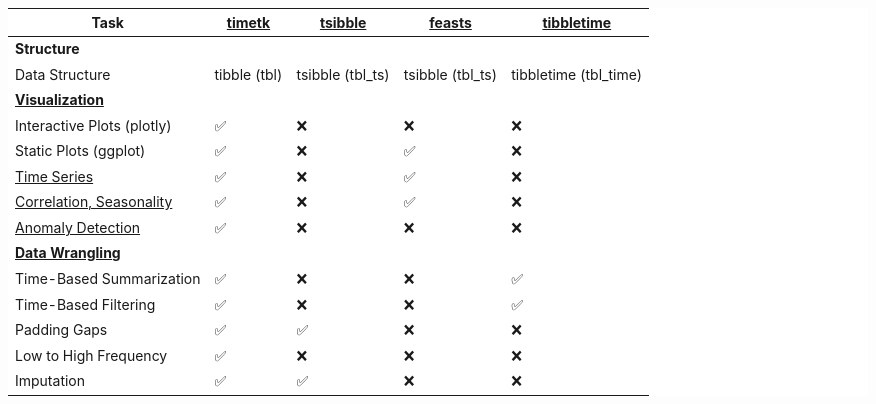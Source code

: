 <div class="comparison">

| Task                                                                                                                                      | [timetk](https://business-science.github.io/timetk/) | [tsibble](https://tsibble.tidyverts.org/index.html) | [feasts](https://feasts.tidyverts.org/index.html) | [tibbletime](https://business-science.github.io/tibbletime/) |
|-------------------------------------------------------------------------------------------------------------------------------------------|------------------------------------------------------|-----------------------------------------------------|---------------------------------------------------|--------------------------------------------------------------|
| **Structure**                                                                                                                             |                                                      |                                                     |                                                   |                                                              |
| Data Structure                                                                                                                            | tibble (tbl)                                         | tsibble (tbl\_ts)                                   | tsibble (tbl\_ts)                                 | tibbletime (tbl\_time)                                       |
| [**Visualization**](https://business-science.github.io/timetk/articles/TK04_Plotting_Time_Series.html)                                    |                                                      |                                                     |                                                   |                                                              |
| Interactive Plots (plotly)                                                                                                                | ✅                                                    | :x:                                                 | :x:                                               | :x:                                                          |
| Static Plots (ggplot)                                                                                                                     | ✅                                                    | :x:                                                 | ✅                                                 | :x:                                                          |
| [Time Series](https://business-science.github.io/timetk/articles/TK04_Plotting_Time_Series.html)                                          | ✅                                                    | :x:                                                 | ✅                                                 | :x:                                                          |
| [Correlation, Seasonality](https://business-science.github.io/timetk/articles/TK05_Plotting_Seasonality_and_Correlation.html)             | ✅                                                    | :x:                                                 | ✅                                                 | :x:                                                          |
| [Anomaly Detection](https://business-science.github.io/timetk/articles/TK08_Automatic_Anomaly_Detection.html)                             | ✅                                                    | :x:                                                 | :x:                                               | :x:                                                          |
| [**Data Wrangling**](https://business-science.github.io/timetk/articles/TK07_Time_Series_Data_Wrangling.html)                             |                                                      |                                                     |                                                   |                                                              |
| Time-Based Summarization                                                                                                                  | ✅                                                    | :x:                                                 | :x:                                               | ✅                                                            |
| Time-Based Filtering                                                                                                                      | ✅                                                    | :x:                                                 | :x:                                               | ✅                                                            |
| Padding Gaps                                                                                                                              | ✅                                                    | ✅                                                   | :x:                                               | :x:                                                          |
| Low to High Frequency                                                                                                                     | ✅                                                    | :x:                                                 | :x:                                               | :x:                                                          |
| Imputation                                                                                                                                | ✅                                                    | ✅                                                   | :x:                                               | :x:                                                          |